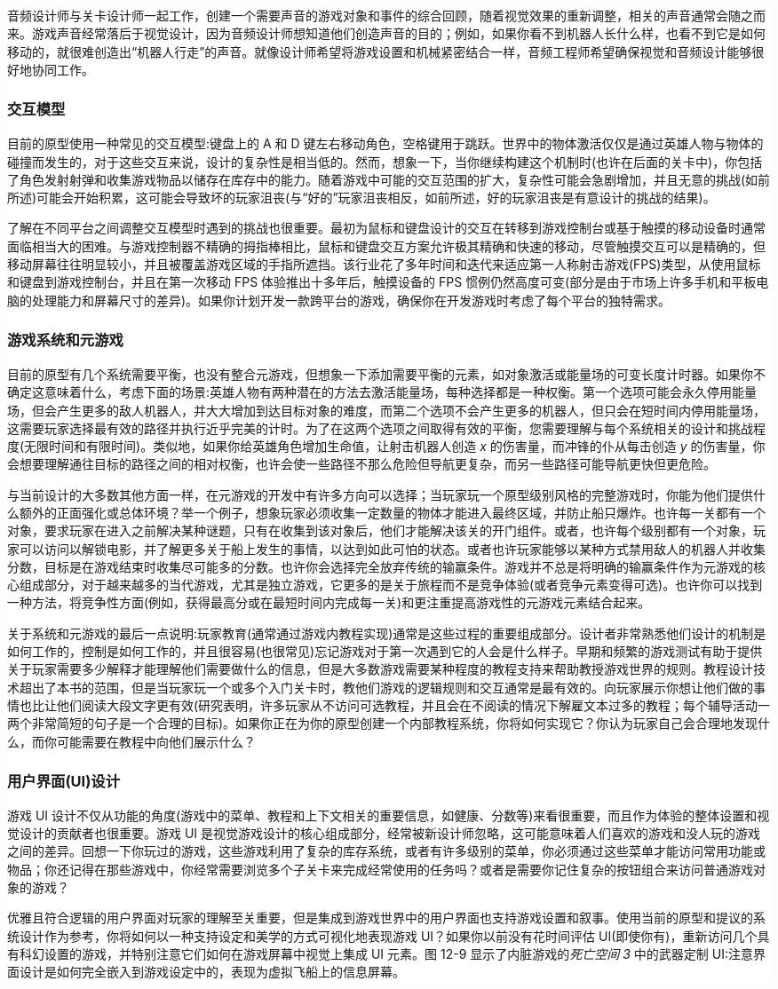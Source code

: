 音频设计师与关卡设计师一起工作，创建一个需要声音的游戏对象和事件的综合回顾，随着视觉效果的重新调整，相关的声音通常会随之而来。游戏声音经常落后于视觉设计，因为音频设计师想知道他们创造声音的目的；例如，如果你看不到机器人长什么样，也看不到它是如何移动的，就很难创造出“机器人行走”的声音。就像设计师希望将游戏设置和机械紧密结合一样，音频工程师希望确保视觉和音频设计能够很好地协同工作。

### 交互模型

目前的原型使用一种常见的交互模型:键盘上的 A 和 D 键左右移动角色，空格键用于跳跃。世界中的物体激活仅仅是通过英雄人物与物体的碰撞而发生的，对于这些交互来说，设计的复杂性是相当低的。然而，想象一下，当你继续构建这个机制时(也许在后面的关卡中)，你包括了角色发射射弹和收集游戏物品以储存在库存中的能力。随着游戏中可能的交互范围的扩大，复杂性可能会急剧增加，并且无意的挑战(如前所述)可能会开始积累，这可能会导致坏的玩家沮丧(与“好的”玩家沮丧相反，如前所述，好的玩家沮丧是有意设计的挑战的结果)。

了解在不同平台之间调整交互模型时遇到的挑战也很重要。最初为鼠标和键盘设计的交互在转移到游戏控制台或基于触摸的移动设备时通常面临相当大的困难。与游戏控制器不精确的拇指棒相比，鼠标和键盘交互方案允许极其精确和快速的移动，尽管触摸交互可以是精确的，但移动屏幕往往明显较小，并且被覆盖游戏区域的手指所遮挡。该行业花了多年时间和迭代来适应第一人称射击游戏(FPS)类型，从使用鼠标和键盘到游戏控制台，并且在第一次移动 FPS 体验推出十多年后，触摸设备的 FPS 惯例仍然高度可变(部分是由于市场上许多手机和平板电脑的处理能力和屏幕尺寸的差异)。如果你计划开发一款跨平台的游戏，确保你在开发游戏时考虑了每个平台的独特需求。

### 游戏系统和元游戏

目前的原型有几个系统需要平衡，也没有整合元游戏，但想象一下添加需要平衡的元素，如对象激活或能量场的可变长度计时器。如果你不确定这意味着什么，考虑下面的场景:英雄人物有两种潜在的方法去激活能量场，每种选择都是一种权衡。第一个选项可能会永久停用能量场，但会产生更多的敌人机器人，并大大增加到达目标对象的难度，而第二个选项不会产生更多的机器人，但只会在短时间内停用能量场，这需要玩家选择最有效的路径并执行近乎完美的计时。为了在这两个选项之间取得有效的平衡，您需要理解与每个系统相关的设计和挑战程度(无限时间和有限时间)。类似地，如果你给英雄角色增加生命值，让射击机器人创造 *x* 的伤害量，而冲锋的仆从每击创造 *y* 的伤害量，你会想要理解通往目标的路径之间的相对权衡，也许会使一些路径不那么危险但导航更复杂，而另一些路径可能导航更快但更危险。

与当前设计的大多数其他方面一样，在元游戏的开发中有许多方向可以选择；当玩家玩一个原型级别风格的完整游戏时，你能为他们提供什么额外的正面强化或总体环境？举一个例子，想象玩家必须收集一定数量的物体才能进入最终区域，并防止船只爆炸。也许每一关都有一个对象，要求玩家在进入之前解决某种谜题，只有在收集到该对象后，他们才能解决该关的开门组件。或者，也许每个级别都有一个对象，玩家可以访问以解锁电影，并了解更多关于船上发生的事情，以达到如此可怕的状态。或者也许玩家能够以某种方式禁用敌人的机器人并收集分数，目标是在游戏结束时收集尽可能多的分数。也许你会选择完全放弃传统的输赢条件。游戏并不总是将明确的输赢条件作为元游戏的核心组成部分，对于越来越多的当代游戏，尤其是独立游戏，它更多的是关于旅程而不是竞争体验(或者竞争元素变得可选)。也许你可以找到一种方法，将竞争性方面(例如，获得最高分或在最短时间内完成每一关)和更注重提高游戏性的元游戏元素结合起来。

关于系统和元游戏的最后一点说明:玩家教育(通常通过游戏内教程实现)通常是这些过程的重要组成部分。设计者非常熟悉他们设计的机制是如何工作的，控制是如何工作的，并且很容易(也很常见)忘记游戏对于第一次遇到它的人会是什么样子。早期和频繁的游戏测试有助于提供关于玩家需要多少解释才能理解他们需要做什么的信息，但是大多数游戏需要某种程度的教程支持来帮助教授游戏世界的规则。教程设计技术超出了本书的范围，但是当玩家玩一个或多个入门关卡时，教他们游戏的逻辑规则和交互通常是最有效的。向玩家展示你想让他们做的事情也比让他们阅读大段文字更有效(研究表明，许多玩家从不访问可选教程，并且会在不阅读的情况下解雇文本过多的教程；每个辅导活动一两个非常简短的句子是一个合理的目标)。如果你正在为你的原型创建一个内部教程系统，你将如何实现它？你认为玩家自己会合理地发现什么，而你可能需要在教程中向他们展示什么？

### 用户界面(UI)设计

游戏 UI 设计不仅从功能的角度(游戏中的菜单、教程和上下文相关的重要信息，如健康、分数等)来看很重要，而且作为体验的整体设置和视觉设计的贡献者也很重要。游戏 UI 是视觉游戏设计的核心组成部分，经常被新设计师忽略，这可能意味着人们喜欢的游戏和没人玩的游戏之间的差异。回想一下你玩过的游戏，这些游戏利用了复杂的库存系统，或者有许多级别的菜单，你必须通过这些菜单才能访问常用功能或物品；你还记得在那些游戏中，你经常需要浏览多个子关卡来完成经常使用的任务吗？或者是需要你记住复杂的按钮组合来访问普通游戏对象的游戏？

优雅且符合逻辑的用户界面对玩家的理解至关重要，但是集成到游戏世界中的用户界面也支持游戏设置和叙事。使用当前的原型和提议的系统设计作为参考，你将如何以一种支持设定和美学的方式可视化地表现游戏 UI？如果你以前没有花时间评估 UI(即使你有)，重新访问几个具有科幻设置的游戏，并特别注意它们如何在游戏屏幕中视觉上集成 UI 元素。图 12-9 显示了内脏游戏的*死亡空间 3* 中的武器定制 UI:注意界面设计是如何完全嵌入到游戏设定中的，表现为虚拟飞船上的信息屏幕。
